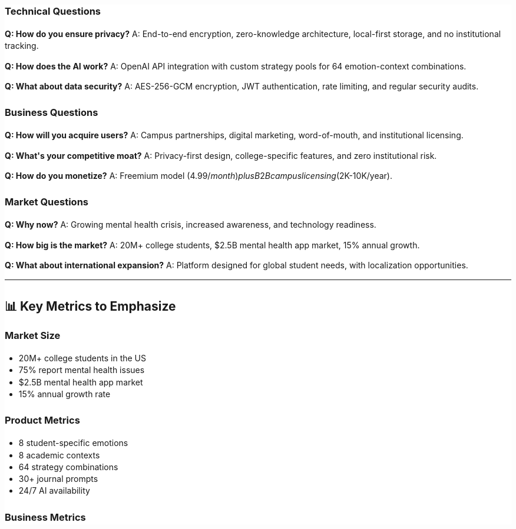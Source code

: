 ### Technical Questions

**Q: How do you ensure privacy?**
A: End-to-end encryption, zero-knowledge architecture, local-first storage, and no institutional tracking.

**Q: How does the AI work?**
A: OpenAI API integration with custom strategy pools for 64 emotion-context combinations.

**Q: What about data security?**
A: AES-256-GCM encryption, JWT authentication, rate limiting, and regular security audits.

### Business Questions

**Q: How will you acquire users?**
A: Campus partnerships, digital marketing, word-of-mouth, and institutional licensing.

**Q: What's your competitive moat?**
A: Privacy-first design, college-specific features, and zero institutional risk.

**Q: How do you monetize?**
A: Freemium model ($4.99/month) plus B2B campus licensing ($2K-10K/year).

### Market Questions

**Q: Why now?**
A: Growing mental health crisis, increased awareness, and technology readiness.

**Q: How big is the market?**
A: 20M+ college students, $2.5B mental health app market, 15% annual growth.

**Q: What about international expansion?**
A: Platform designed for global student needs, with localization opportunities.

---

## 📊 Key Metrics to Emphasize

### Market Size

- 20M+ college students in the US
- 75% report mental health issues
- $2.5B mental health app market
- 15% annual growth rate

### Product Metrics

- 8 student-specific emotions
- 8 academic contexts
- 64 strategy combinations
- 30+ journal prompts
- 24/7 AI availability

### Business Metrics

